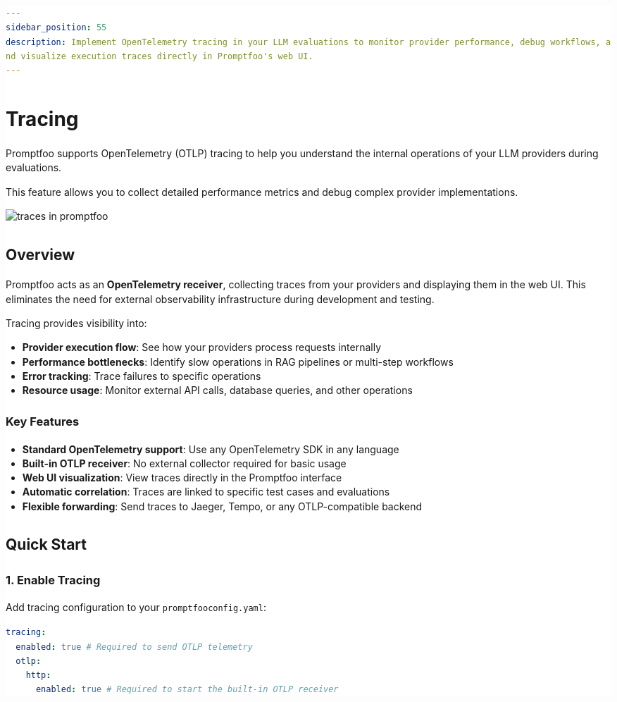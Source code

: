 ```yaml
---
sidebar_position: 55
description: Implement OpenTelemetry tracing in your LLM evaluations to monitor provider performance, debug workflows, and visualize execution traces directly in Promptfoo's web UI.
---
```


# Tracing

Promptfoo supports OpenTelemetry (OTLP) tracing to help you understand the internal operations of your LLM providers during evaluations.

This feature allows you to collect detailed performance metrics and debug complex provider implementations.

![traces in promptfoo](/img/docs/trace.png)

## Overview

Promptfoo acts as an **OpenTelemetry receiver**, collecting traces from your providers and displaying them in the web UI. This eliminates the need for external observability infrastructure during development and testing.

Tracing provides visibility into:

- **Provider execution flow**: See how your providers process requests internally
- **Performance bottlenecks**: Identify slow operations in RAG pipelines or multi-step workflows
- **Error tracking**: Trace failures to specific operations
- **Resource usage**: Monitor external API calls, database queries, and other operations

### Key Features

- **Standard OpenTelemetry support**: Use any OpenTelemetry SDK in any language
- **Built-in OTLP receiver**: No external collector required for basic usage
- **Web UI visualization**: View traces directly in the Promptfoo interface
- **Automatic correlation**: Traces are linked to specific test cases and evaluations
- **Flexible forwarding**: Send traces to Jaeger, Tempo, or any OTLP-compatible backend

## Quick Start

### 1. Enable Tracing

Add tracing configuration to your `promptfooconfig.yaml`:

```yaml
tracing:
  enabled: true # Required to send OTLP telemetry
  otlp:
    http:
      enabled: true # Required to start the built-in OTLP receiver
```

